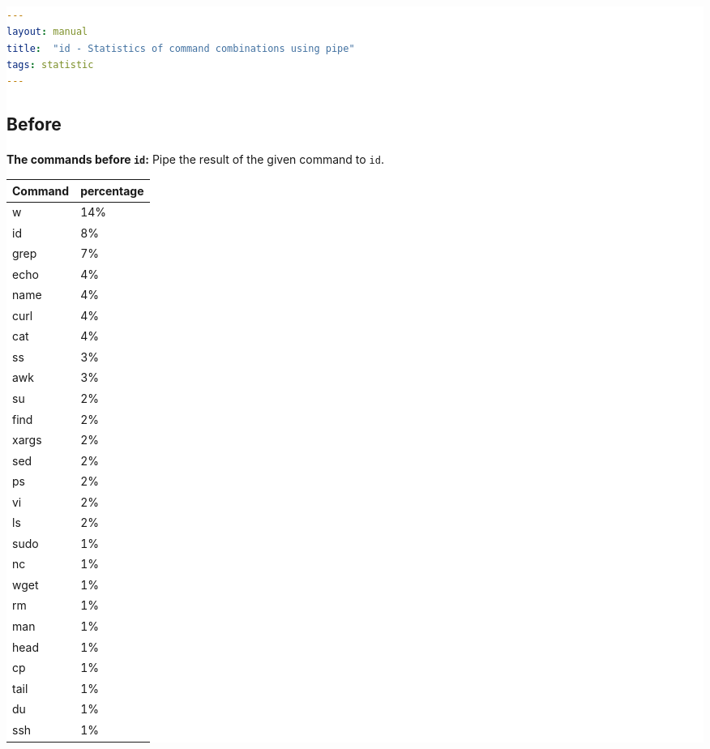 ```yaml
---
layout: manual
title:  "id - Statistics of command combinations using pipe"
tags: statistic
---
```


## Before

__The commands before `id`:__ Pipe the result of the given command to `id`.

| Command | percentage |
|--------|--------|
| w | 14% |
| id | 8% |
| grep | 7% |
| echo | 4% |
| name | 4% |
| curl | 4% |
| cat | 4% |
| ss | 3% |
| awk | 3% |
| su | 2% |
| find | 2% |
| xargs | 2% |
| sed | 2% |
| ps | 2% |
| vi | 2% |
| ls | 2% |
| sudo | 1% |
| nc | 1% |
| wget | 1% |
| rm | 1% |
| man | 1% |
| head | 1% |
| cp | 1% |
| tail | 1% |
| du | 1% |
| ssh | 1% |
